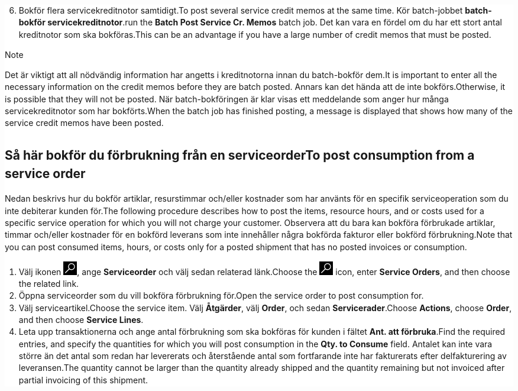6. <span data-ttu-id="ffb7b-161">Bokför flera servicekreditnotor samtidigt.</span><span class="sxs-lookup"><span data-stu-id="ffb7b-161">To post several service credit memos at the same time.</span></span> <span data-ttu-id="ffb7b-162">Kör batch-jobbet **batch-bokför servicekreditnotor**.</span><span class="sxs-lookup"><span data-stu-id="ffb7b-162">run the **Batch Post Service Cr. Memos** batch job.</span></span> <span data-ttu-id="ffb7b-163">Det kan vara en fördel om du har ett stort antal kreditnotor som ska bokföras.</span><span class="sxs-lookup"><span data-stu-id="ffb7b-163">This can be an advantage if you have a large number of credit memos that must be posted.</span></span>  
  
> [!NOTE]  
>  <span data-ttu-id="ffb7b-164">Det är viktigt att all nödvändig information har angetts i kreditnotorna innan du batch-bokför dem.</span><span class="sxs-lookup"><span data-stu-id="ffb7b-164">It is important to enter all the necessary information on the credit memos before they are batch posted.</span></span> <span data-ttu-id="ffb7b-165">Annars kan det hända att de inte bokförs.</span><span class="sxs-lookup"><span data-stu-id="ffb7b-165">Otherwise, it is possible that they will not be posted.</span></span> <span data-ttu-id="ffb7b-166">När batch-bokföringen är klar visas ett meddelande som anger hur många servicekreditnotor som har bokförts.</span><span class="sxs-lookup"><span data-stu-id="ffb7b-166">When the batch job has finished posting, a message is displayed that shows how many of the service credit memos have been posted.</span></span>  

## <a name="to-post-consumption-from-a-service-order"></a><span data-ttu-id="ffb7b-167">Så här bokför du förbrukning från en serviceorder</span><span class="sxs-lookup"><span data-stu-id="ffb7b-167">To post consumption from a service order</span></span>  
<span data-ttu-id="ffb7b-168">Nedan beskrivs hur du bokför artiklar, resurstimmar och/eller kostnader som har använts för en specifik serviceoperation som du inte debiterar kunden för.</span><span class="sxs-lookup"><span data-stu-id="ffb7b-168">The following procedure describes how to post the items, resource hours, and or costs used for a specific service operation for which you will not charge your customer.</span></span> <span data-ttu-id="ffb7b-169">Observera att du bara kan bokföra förbrukade artiklar, timmar och/eller kostnader för en bokförd leverans som inte innehåller några bokförda fakturor eller bokförd förbrukning.</span><span class="sxs-lookup"><span data-stu-id="ffb7b-169">Note that you can post consumed items, hours, or costs only for a posted shipment that has no posted invoices or consumption.</span></span>  

1. <span data-ttu-id="ffb7b-170">Välj ikonen ![Söka efter sida eller rapport](media/ui-search/search_small.png "ikonen Söka efter sida eller rapport"), ange **Serviceorder** och välj sedan relaterad länk.</span><span class="sxs-lookup"><span data-stu-id="ffb7b-170">Choose the ![Search for Page or Report](media/ui-search/search_small.png "Search for Page or Report icon") icon, enter **Service Orders**, and then choose the related link.</span></span>  
2. <span data-ttu-id="ffb7b-171">Öppna serviceorder som du vill bokföra förbrukning för.</span><span class="sxs-lookup"><span data-stu-id="ffb7b-171">Open the service order to post consumption for.</span></span>  
3. <span data-ttu-id="ffb7b-172">Välj serviceartikel.</span><span class="sxs-lookup"><span data-stu-id="ffb7b-172">Choose the service item.</span></span> <span data-ttu-id="ffb7b-173">Välj **Åtgärder**, välj **Order**, och sedan **Servicerader**.</span><span class="sxs-lookup"><span data-stu-id="ffb7b-173">Choose **Actions**, choose **Order**, and then choose **Service Lines**.</span></span>  
4. <span data-ttu-id="ffb7b-174">Leta upp transaktionerna och ange antal förbrukning som ska bokföras för kunden i fältet **Ant. att förbruka**.</span><span class="sxs-lookup"><span data-stu-id="ffb7b-174">Find the required entries, and specify the quantities for which you will post consumption in the **Qty. to Consume** field.</span></span> <span data-ttu-id="ffb7b-175">Antalet kan inte vara större än det antal som redan har levererats och återstående antal som fortfarande inte har fakturerats efter delfakturering av leveransen.</span><span class="sxs-lookup"><span data-stu-id="ffb7b-175">The quantity cannot be larger than the quantity already shipped and the quantity remaining but not invoiced after partial invoicing of this shipment.</span></span>  
  
